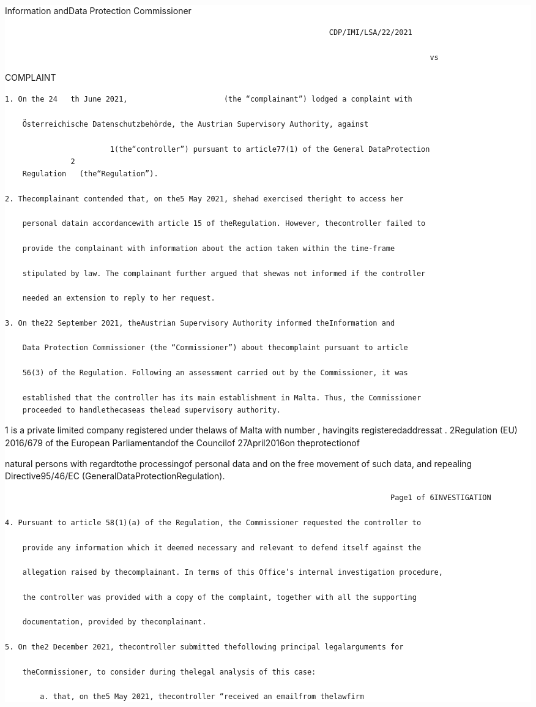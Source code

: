 Information andData Protection Commissioner

                                                                              CDP/IMI/LSA/22/2021

                                                                                                     vs

COMPLAINT

    1. On the 24   th June 2021,                      (the “complainant”) lodged a complaint with

        Österreichische Datenschutzbehörde, the Austrian Supervisory Authority, against

                            1(the“controller”) pursuant to article77(1) of the General DataProtection
                   2
        Regulation   (the“Regulation”).

    2. Thecomplainant contended that, on the5 May 2021, shehad exercised theright to access her

        personal datain accordancewith article 15 of theRegulation. However, thecontroller failed to

        provide the complainant with information about the action taken within the time-frame

        stipulated by law. The complainant further argued that shewas not informed if the controller

        needed an extension to reply to her request.

    3. On the22 September 2021, theAustrian Supervisory Authority informed theInformation and

        Data Protection Commissioner (the “Commissioner”) about thecomplaint pursuant to article

        56(3) of the Regulation. Following an assessment carried out by the Commissioner, it was

        established that the controller has its main establishment in Malta. Thus, the Commissioner
        proceeded to handlethecaseas thelead supervisory authority.

1                         is a private limited company registered under thelaws of Malta with number   ,
havingits registeredaddressat                                                   .
2Regulation (EU) 2016/679 of the European Parliamentandof the Councilof 27April2016on theprotectionof

natural persons with regardtothe processingof personal data and on the free movement of such data, and repealing
Directive95/46/EC (GeneralDataProtectionRegulation).

                                                                                            Page1 of 6INVESTIGATION

    4. Pursuant to article 58(1)(a) of the Regulation, the Commissioner requested the controller to

        provide any information which it deemed necessary and relevant to defend itself against the

        allegation raised by thecomplainant. In terms of this Office’s internal investigation procedure,

        the controller was provided with a copy of the complaint, together with all the supporting

        documentation, provided by thecomplainant.

    5. On the2 December 2021, thecontroller submitted thefollowing principal legalarguments for

        theCommissioner, to consider during thelegal analysis of this case:

            a. that, on the5 May 2021, thecontroller “received an emailfrom thelawfirm

